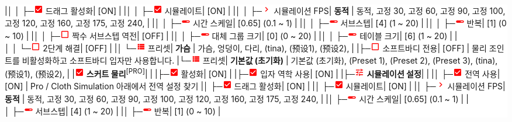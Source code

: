 |<nobr>│ │ ├─<img src="/images/icon/ic_check_on.png" alt="check on icon"/> 드래그 활성화</nobr>| [ON] | 
|<nobr>│ │ ├─<img src="/images/icon/ic_check_on.png" alt="check on icon"/> 시뮬레이트</nobr>| [ON] | 
|<nobr>│ │ ├─<img src="/images/icon/ic_chevron.png" alt="chevron icon"/> 시뮬레이션 FPS</nobr>| **동적** | 동적, 고정 30, 고정 60, 고정 90, 고정 100, 고정 120, 고정 160, 고정 175, 고정 240,  |
|<nobr>│ │ ├─<img src="/images/icon/ic_slider.png" alt="slider icon"/> 시간 스케일</nobr>| [0.65] (0.1 ~ 1) | 
|<nobr>│ │ ├─<img src="/images/icon/ic_slider.png" alt="slider icon"/> 서브스텝</nobr>| [4] (1 ~ 20) | 
|<nobr>│ │ ├─<img src="/images/icon/ic_slider.png" alt="slider icon"/> 반복</nobr>| [1] (0 ~ 10) | 
|<nobr>│ │ ├─<img src="/images/icon/ic_check_off.png" alt="check off icon"/> 짝수 서브스텝 역전</nobr>| [OFF] | 
|<nobr>│ │ ├─<img src="/images/icon/ic_slider.png" alt="slider icon"/> 대체 그룹 크기</nobr>| [0] (0 ~ 20) | 
|<nobr>│ │ ├─<img src="/images/icon/ic_slider.png" alt="slider icon"/> 테이블 크기</nobr>| [6] (1 ~ 20) | 
|<nobr>│ │ └─<img src="/images/icon/ic_check_off.png" alt="check off icon"/> 2단계 해결</nobr>| [OFF] | 
|<nobr>│ └─<img src="/images/icon/ic_list.png" alt="list icon"/> 프리셋</nobr>| **가슴** | 가슴, 엉덩이, 다리, (tina), (预设1), (预设2),  |
|<nobr>├─<img src="/images/icon/ic_check_off.png" alt="check off icon"/> 소프트바디 전용</nobr>| [OFF] | 물리 조인트를 비활성화하고 소프트바디 입자만 사용합니다.
|<nobr>└─<img src="/images/icon/ic_list.png" alt="list icon"/> 프리셋</nobr>| **기본값 (초기화)** | 기본값 (초기화), (Preset 1), (Preset 2), (Preset 3), (tina), (预设1), (预设2),  |
|<nobr><img src="/images/icon/ic_check_on.png" alt="check on icon"/> <b>스커트 물리</b><sup>[PRO]</sup></nobr>| | 
|<nobr>├─<img src="/images/icon/ic_check_on.png" alt="check on icon"/> 활성화</nobr>| [ON] | 
|<nobr>├─<img src="/images/icon/ic_check_on.png" alt="check on icon"/> 입자 역학 사용</nobr>| [ON] | 
|<nobr>├─<img src="/images/icon/ic_tune.png" alt="tune icon"/> <b>시뮬레이션 설정</b></nobr>| | 
|<nobr>│ ├─<img src="/images/icon/ic_check_on.png" alt="check on icon"/> 전역 사용</nobr>| [ON] | Pro / Cloth Simulation 아래에서 전역 설정 찾기
|<nobr>│ ├─<img src="/images/icon/ic_check_on.png" alt="check on icon"/> 드래그 활성화</nobr>| [ON] | 
|<nobr>│ ├─<img src="/images/icon/ic_check_on.png" alt="check on icon"/> 시뮬레이트</nobr>| [ON] | 
|<nobr>│ ├─<img src="/images/icon/ic_chevron.png" alt="chevron icon"/> 시뮬레이션 FPS</nobr>| **동적** | 동적, 고정 30, 고정 60, 고정 90, 고정 100, 고정 120, 고정 160, 고정 175, 고정 240,  |
|<nobr>│ ├─<img src="/images/icon/ic_slider.png" alt="slider icon"/> 시간 스케일</nobr>| [0.65] (0.1 ~ 1) | 
|<nobr>│ ├─<img src="/images/icon/ic_slider.png" alt="slider icon"/> 서브스텝</nobr>| [4] (1 ~ 20) | 
|<nobr>│ ├─<img src="/images/icon/ic_slider.png" alt="slider icon"/> 반복</nobr>| [1] (0 ~ 10) | 